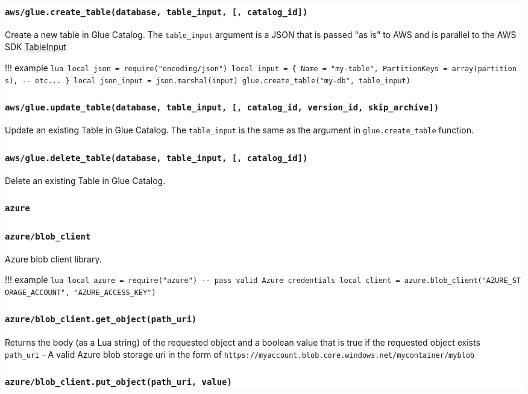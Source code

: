 ### `aws/glue.create_table(database, table_input, [, catalog_id])`

Create a new table in Glue Catalog.
The `table_input` argument is a JSON that is passed "as is" to AWS and is parallel to the AWS SDK [TableInput](https://docs.aws.amazon.com/glue/latest/webapi/API_CreateTable.html#API_CreateTable_RequestSyntax)

!!! example
    ```lua
    local json = require("encoding/json")
    local input = {
        Name = "my-table",
        PartitionKeys = array(partitions),
        -- etc...
    }
    local json_input = json.marshal(input)
    glue.create_table("my-db", table_input)
    ```

### `aws/glue.update_table(database, table_input, [, catalog_id, version_id, skip_archive])`

Update an existing Table in Glue Catalog.
The `table_input` is the same as the argument in `glue.create_table` function.

### `aws/glue.delete_table(database, table_input, [, catalog_id])`

Delete an existing Table in Glue Catalog.

### `azure`

### `azure/blob_client`
Azure blob client library.

!!! example
    ```lua
    local azure = require("azure")
    -- pass valid Azure credentials
    local client = azure.blob_client("AZURE_STORAGE_ACCOUNT", "AZURE_ACCESS_KEY")
    ```

### `azure/blob_client.get_object(path_uri)`

Returns the body (as a Lua string) of the requested object and a boolean value that is true if the requested object exists  
`path_uri` - A valid Azure blob storage uri in the form of `https://myaccount.blob.core.windows.net/mycontainer/myblob`

### `azure/blob_client.put_object(path_uri, value)`
